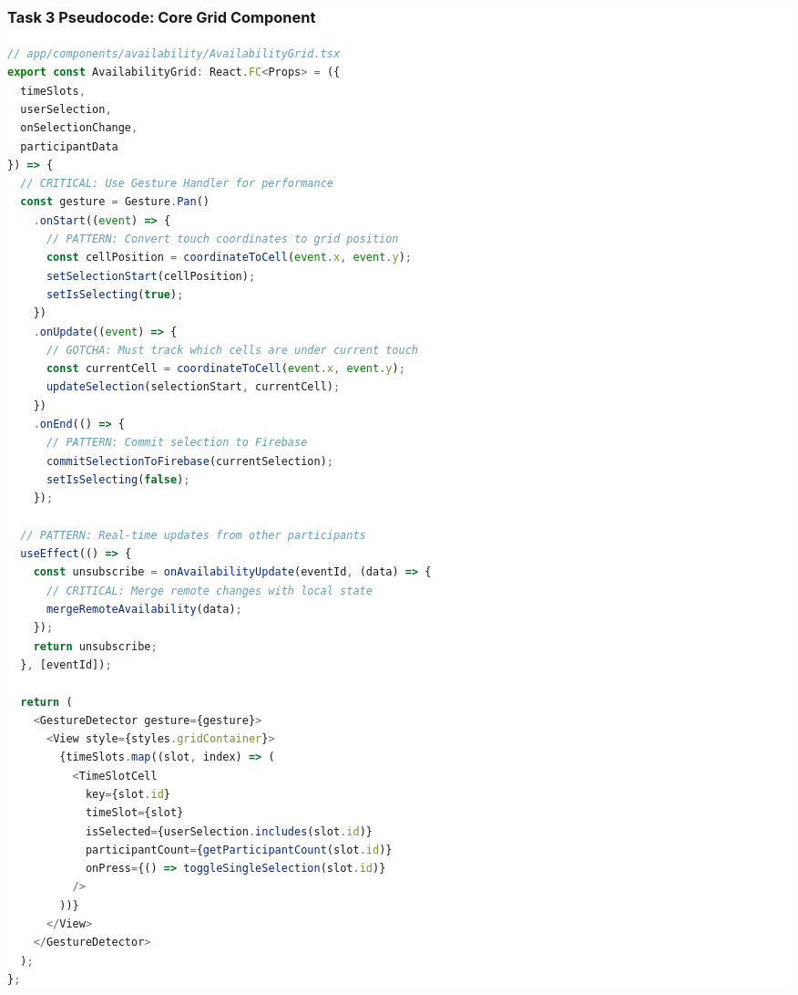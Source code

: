 ### Task 3 Pseudocode: Core Grid Component
```typescript
// app/components/availability/AvailabilityGrid.tsx
export const AvailabilityGrid: React.FC<Props> = ({ 
  timeSlots, 
  userSelection, 
  onSelectionChange,
  participantData 
}) => {
  // CRITICAL: Use Gesture Handler for performance
  const gesture = Gesture.Pan()
    .onStart((event) => {
      // PATTERN: Convert touch coordinates to grid position
      const cellPosition = coordinateToCell(event.x, event.y);
      setSelectionStart(cellPosition);
      setIsSelecting(true);
    })
    .onUpdate((event) => {
      // GOTCHA: Must track which cells are under current touch
      const currentCell = coordinateToCell(event.x, event.y);
      updateSelection(selectionStart, currentCell);
    })
    .onEnd(() => {
      // PATTERN: Commit selection to Firebase
      commitSelectionToFirebase(currentSelection);
      setIsSelecting(false);
    });

  // PATTERN: Real-time updates from other participants
  useEffect(() => {
    const unsubscribe = onAvailabilityUpdate(eventId, (data) => {
      // CRITICAL: Merge remote changes with local state
      mergeRemoteAvailability(data);
    });
    return unsubscribe;
  }, [eventId]);

  return (
    <GestureDetector gesture={gesture}>
      <View style={styles.gridContainer}>
        {timeSlots.map((slot, index) => (
          <TimeSlotCell
            key={slot.id}
            timeSlot={slot}
            isSelected={userSelection.includes(slot.id)}
            participantCount={getParticipantCount(slot.id)}
            onPress={() => toggleSingleSelection(slot.id)}
          />
        ))}
      </View>
    </GestureDetector>
  );
};
```
